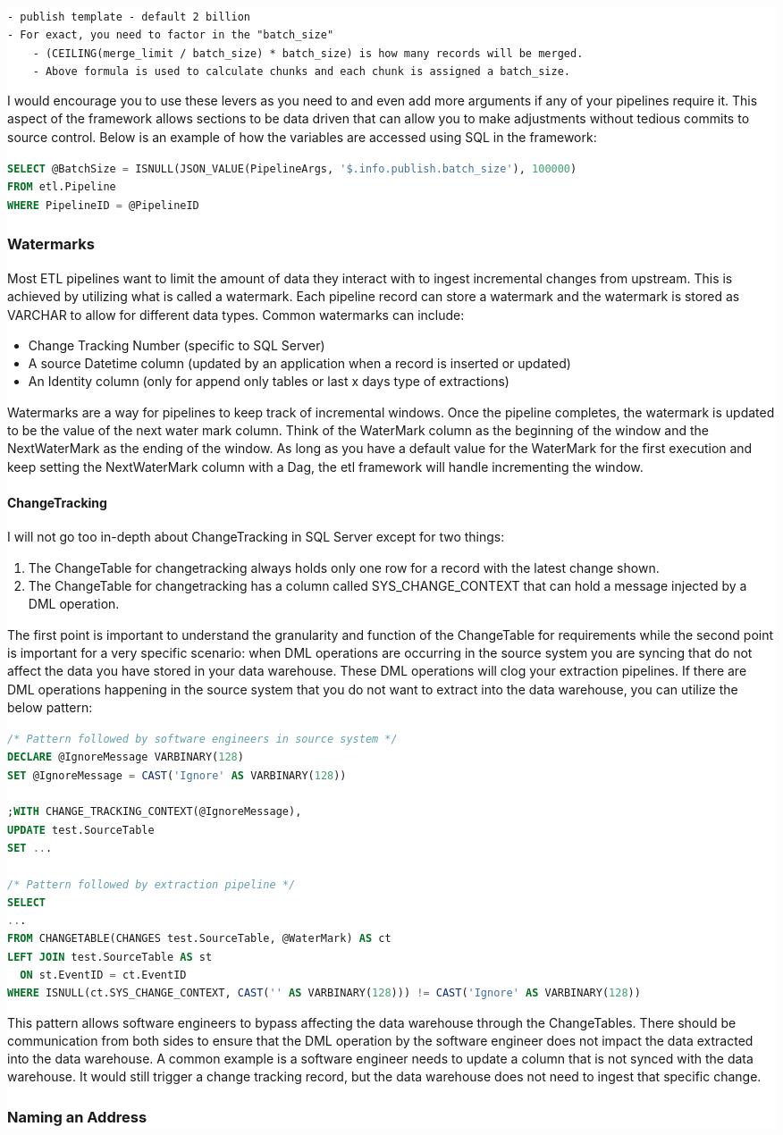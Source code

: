 	- publish template - default 2 billion
	- For exact, you need to factor in the "batch_size"
		- (CEILING(merge_limit / batch_size) * batch_size) is how many records will be merged.
		- Above formula is used to calculate chunks and each chunk is assigned a batch_size.

I would encourage you to use these levers as you need to and even add more arguments if any of your pipelines require it. This aspect of the framework allows sections to be data driven that can allow you to make adjustments without tedious commits to source control. Below is an example of how the variables are accessed using SQL in the framework:
```sql
SELECT @BatchSize = ISNULL(JSON_VALUE(PipelineArgs, '$.info.publish.batch_size'), 100000)
FROM etl.Pipeline
WHERE PipelineID = @PipelineID
```
### Watermarks
Most ETL pipelines want to limit the amount of data they interact with to ingest incremental changes from upstream. This is achieved by utilizing what is called a watermark. Each pipeline record can store a watermark and the watermark is stored as VARCHAR to allow for different data types. Common watermarks can include:
 - Change Tracking Number (specific to SQL Server)
 - A source Datetime column (updated by an application when a record is inserted or updated)
 - An Identity column (only for append only tables or last x days type of extractions)  
  
  Watermarks are a way for pipelines to keep track of incremental windows. Once the pipeline completes, the watermark is updated to be the value of the next water mark column. Think of the WaterMark column as the beginning of the window and the NextWaterMark as the ending of the window. As long as you have a default value for the WaterMark for the first execution and keep setting the NextWaterMark column with a Dag, the etl framework will handle incrementing the window.
#### ChangeTracking
I will not go too in-depth about ChangeTracking in SQL Server except for two things:  
1. The ChangeTable for changetracking always holds only one row for a record with the latest change shown.
2. The ChangeTable for changetracking has a column called SYS_CHANGE_CONTEXT that can hold a message injected by a DML operation.  
  
  The first point is important to understand the granularity and function of the ChangeTable for requirements while the second point is important for a very specific scenario: when DML operations are occurring in the source system you are syncing that do not affect the data you have stored in your data warehouse. These DML operations will clog your extraction pipelines. If there are DML operations happening in the source system that you do not want to extract into the data warehouse, you can utilize the below pattern:  
  ```sql
  /* Pattern followed by software engineers in source system */
  DECLARE @IgnoreMessage VARBINARY(128)
SET @IgnoreMessage = CAST('Ignore' AS VARBINARY(128))

;WITH CHANGE_TRACKING_CONTEXT(@IgnoreMessage),
UPDATE test.SourceTable
SET ...

/* Pattern followed by extraction pipeline */
SELECT
...
FROM CHANGETABLE(CHANGES test.SourceTable, @WaterMark) AS ct
LEFT JOIN test.SourceTable AS st
	ON st.EventID = ct.EventID
WHERE ISNULL(ct.SYS_CHANGE_CONTEXT, CAST('' AS VARBINARY(128))) != CAST('Ignore' AS VARBINARY(128))
  ```
This pattern allows software engineers to bypass affecting the data warehouse through the ChangeTables. There should be communication from both sides to ensure that the DML operation by the software engineer does not impact the data extracted into the data warehouse. A common example is a software engineer needs to update a column that is not synced with the data warehouse. It would still trigger a change tracking record, but the data warehouse does not need to ingest that specific change.
### Naming an Address